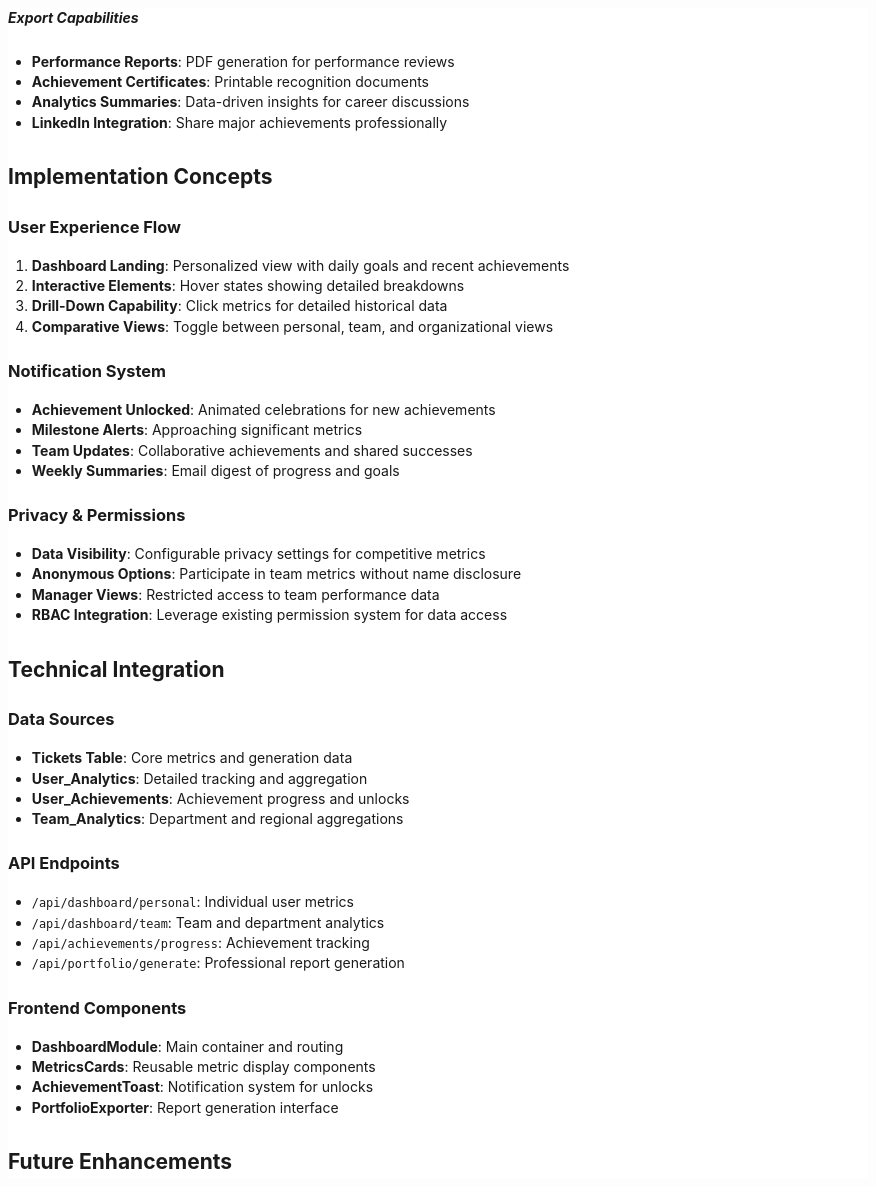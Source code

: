 ##### Export Capabilities
- **Performance Reports**: PDF generation for performance reviews
- **Achievement Certificates**: Printable recognition documents
- **Analytics Summaries**: Data-driven insights for career discussions
- **LinkedIn Integration**: Share major achievements professionally

## Implementation Concepts

### User Experience Flow
1. **Dashboard Landing**: Personalized view with daily goals and recent achievements
2. **Interactive Elements**: Hover states showing detailed breakdowns
3. **Drill-Down Capability**: Click metrics for detailed historical data
4. **Comparative Views**: Toggle between personal, team, and organizational views

### Notification System
- **Achievement Unlocked**: Animated celebrations for new achievements
- **Milestone Alerts**: Approaching significant metrics
- **Team Updates**: Collaborative achievements and shared successes
- **Weekly Summaries**: Email digest of progress and goals

### Privacy & Permissions
- **Data Visibility**: Configurable privacy settings for competitive metrics
- **Anonymous Options**: Participate in team metrics without name disclosure
- **Manager Views**: Restricted access to team performance data
- **RBAC Integration**: Leverage existing permission system for data access

## Technical Integration

### Data Sources
- **Tickets Table**: Core metrics and generation data
- **User_Analytics**: Detailed tracking and aggregation
- **User_Achievements**: Achievement progress and unlocks
- **Team_Analytics**: Department and regional aggregations

### API Endpoints
- `/api/dashboard/personal`: Individual user metrics
- `/api/dashboard/team`: Team and department analytics
- `/api/achievements/progress`: Achievement tracking
- `/api/portfolio/generate`: Professional report generation

### Frontend Components
- **DashboardModule**: Main container and routing
- **MetricsCards**: Reusable metric display components
- **AchievementToast**: Notification system for unlocks
- **PortfolioExporter**: Report generation interface

## Future Enhancements

